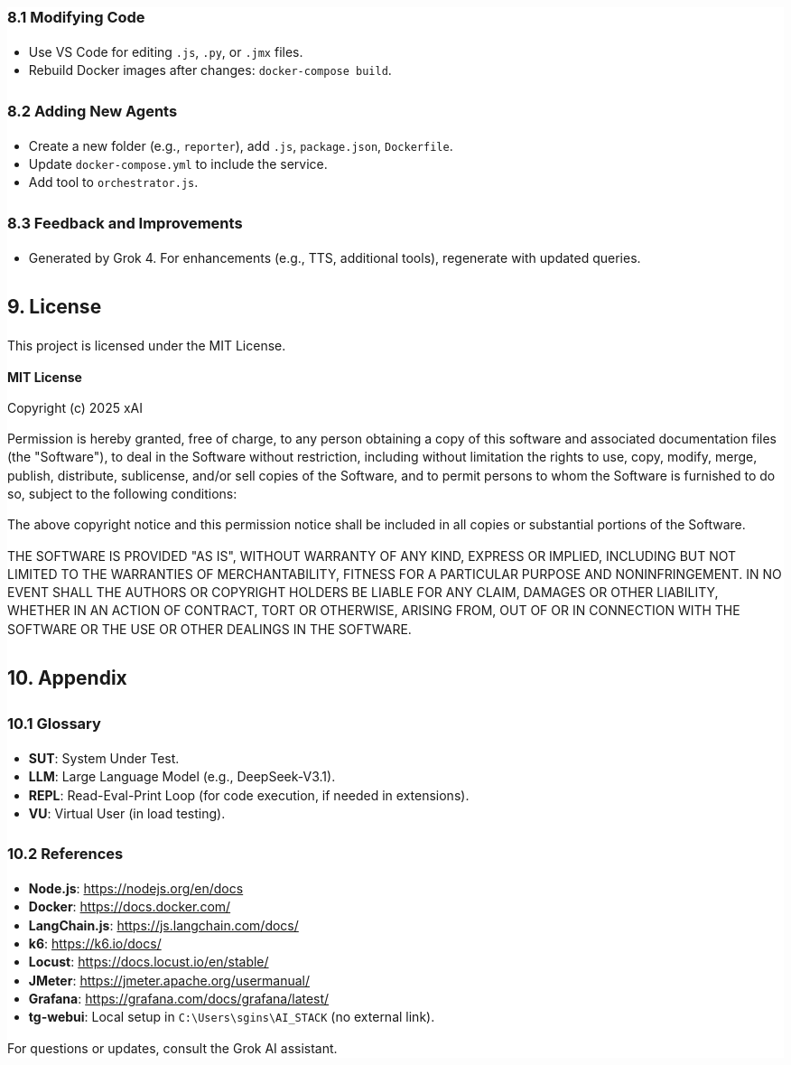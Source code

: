 ### 8.1 Modifying Code
- Use VS Code for editing `.js`, `.py`, or `.jmx` files.
- Rebuild Docker images after changes: `docker-compose build`.

### 8.2 Adding New Agents
- Create a new folder (e.g., `reporter`), add `.js`, `package.json`, `Dockerfile`.
- Update `docker-compose.yml` to include the service.
- Add tool to `orchestrator.js`.

### 8.3 Feedback and Improvements
- Generated by Grok 4. For enhancements (e.g., TTS, additional tools), regenerate with updated queries.

## 9. License

This project is licensed under the MIT License.

**MIT License**

Copyright (c) 2025 xAI

Permission is hereby granted, free of charge, to any person obtaining a copy of this software and associated documentation files (the "Software"), to deal in the Software without restriction, including without limitation the rights to use, copy, modify, merge, publish, distribute, sublicense, and/or sell copies of the Software, and to permit persons to whom the Software is furnished to do so, subject to the following conditions:

The above copyright notice and this permission notice shall be included in all copies or substantial portions of the Software.

THE SOFTWARE IS PROVIDED "AS IS", WITHOUT WARRANTY OF ANY KIND, EXPRESS OR IMPLIED, INCLUDING BUT NOT LIMITED TO THE WARRANTIES OF MERCHANTABILITY, FITNESS FOR A PARTICULAR PURPOSE AND NONINFRINGEMENT. IN NO EVENT SHALL THE AUTHORS OR COPYRIGHT HOLDERS BE LIABLE FOR ANY CLAIM, DAMAGES OR OTHER LIABILITY, WHETHER IN AN ACTION OF CONTRACT, TORT OR OTHERWISE, ARISING FROM, OUT OF OR IN CONNECTION WITH THE SOFTWARE OR THE USE OR OTHER DEALINGS IN THE SOFTWARE.

## 10. Appendix

### 10.1 Glossary
- **SUT**: System Under Test.
- **LLM**: Large Language Model (e.g., DeepSeek-V3.1).
- **REPL**: Read-Eval-Print Loop (for code execution, if needed in extensions).
- **VU**: Virtual User (in load testing).

### 10.2 References
- **Node.js**: https://nodejs.org/en/docs
- **Docker**: https://docs.docker.com/
- **LangChain.js**: https://js.langchain.com/docs/
- **k6**: https://k6.io/docs/
- **Locust**: https://docs.locust.io/en/stable/
- **JMeter**: https://jmeter.apache.org/usermanual/
- **Grafana**: https://grafana.com/docs/grafana/latest/
- **tg-webui**: Local setup in `C:\Users\sgins\AI_STACK` (no external link).

For questions or updates, consult the Grok AI assistant.
